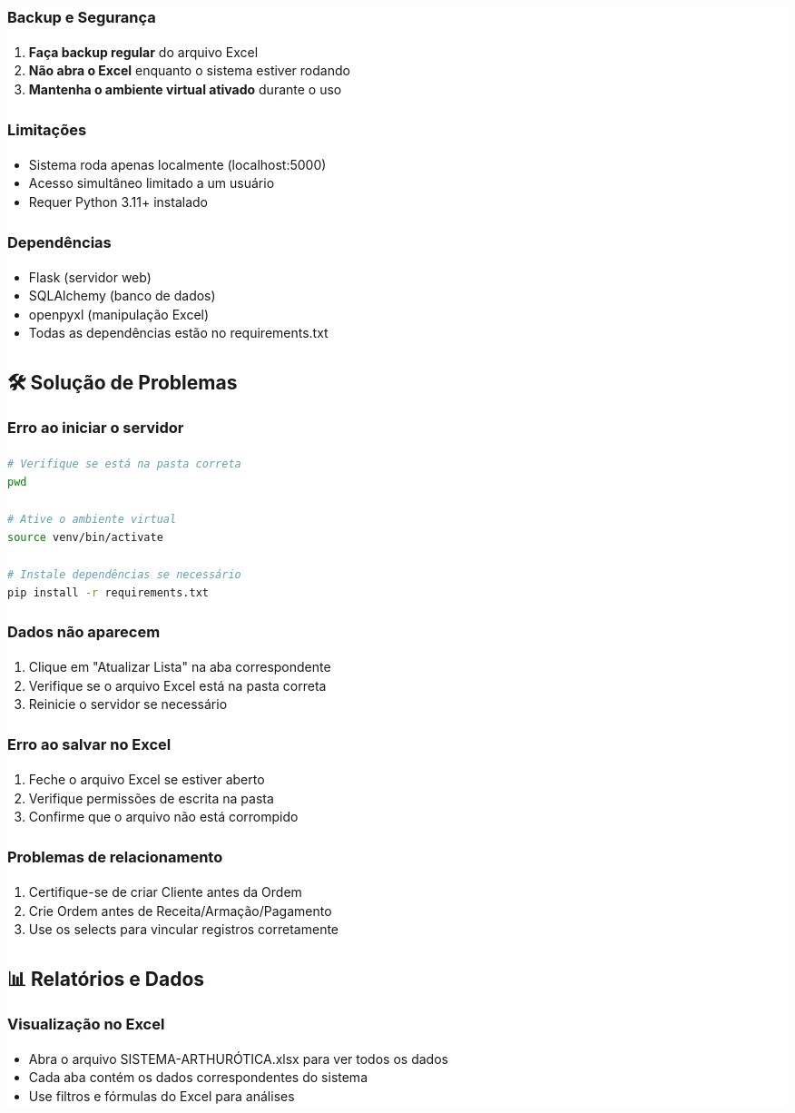 ### **Backup e Segurança**
1. **Faça backup regular** do arquivo Excel
2. **Não abra o Excel** enquanto o sistema estiver rodando
3. **Mantenha o ambiente virtual ativado** durante o uso

### **Limitações**
- Sistema roda apenas localmente (localhost:5000)
- Acesso simultâneo limitado a um usuário
- Requer Python 3.11+ instalado

### **Dependências**
- Flask (servidor web)
- SQLAlchemy (banco de dados)
- openpyxl (manipulação Excel)
- Todas as dependências estão no requirements.txt

## 🛠️ Solução de Problemas

### **Erro ao iniciar o servidor**
```bash
# Verifique se está na pasta correta
pwd

# Ative o ambiente virtual
source venv/bin/activate

# Instale dependências se necessário
pip install -r requirements.txt
```

### **Dados não aparecem**
1. Clique em "Atualizar Lista" na aba correspondente
2. Verifique se o arquivo Excel está na pasta correta
3. Reinicie o servidor se necessário

### **Erro ao salvar no Excel**
1. Feche o arquivo Excel se estiver aberto
2. Verifique permissões de escrita na pasta
3. Confirme que o arquivo não está corrompido

### **Problemas de relacionamento**
1. Certifique-se de criar Cliente antes da Ordem
2. Crie Ordem antes de Receita/Armação/Pagamento
3. Use os selects para vincular registros corretamente

## 📊 Relatórios e Dados

### **Visualização no Excel**
- Abra o arquivo SISTEMA-ARTHURÓTICA.xlsx para ver todos os dados
- Cada aba contém os dados correspondentes do sistema
- Use filtros e fórmulas do Excel para análises
